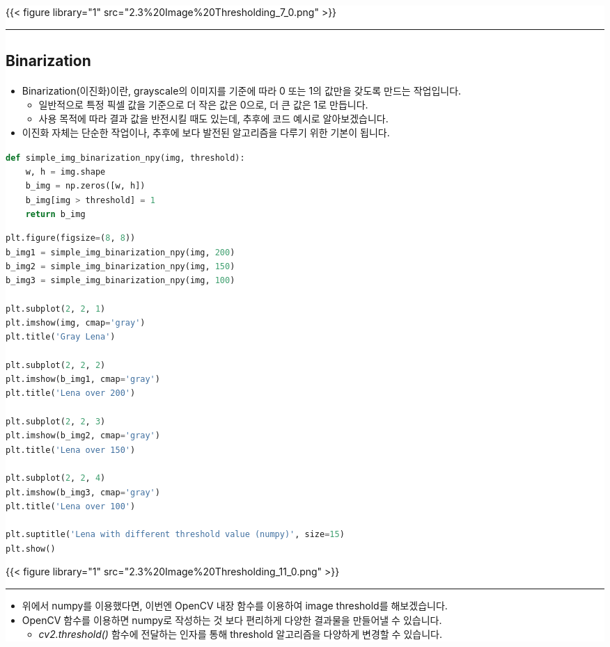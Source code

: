 {{< figure library="1" src="2.3%20Image%20Thresholding_7_0.png" >}}


---

## Binarization
* Binarization(이진화)이란, grayscale의 이미지를 기준에 따라 0 또는 1의 값만을 갖도록 만드는 작업입니다.
    * 일반적으로 특정 픽셀 값을 기준으로 더 작은 값은 0으로, 더 큰 값은 1로 만듭니다.
    * 사용 목적에 따라 결과 값을 반전시킬 때도 있는데, 추후에 코드 예시로 알아보겠습니다.
* 이진화 자체는 단순한 작업이나, 추후에 보다 발전된 알고리즘을 다루기 위한 기본이 됩니다.


```python
def simple_img_binarization_npy(img, threshold):
    w, h = img.shape
    b_img = np.zeros([w, h])
    b_img[img > threshold] = 1
    return b_img
```


```python
plt.figure(figsize=(8, 8))
b_img1 = simple_img_binarization_npy(img, 200)
b_img2 = simple_img_binarization_npy(img, 150)
b_img3 = simple_img_binarization_npy(img, 100)

plt.subplot(2, 2, 1)
plt.imshow(img, cmap='gray')
plt.title('Gray Lena')

plt.subplot(2, 2, 2)
plt.imshow(b_img1, cmap='gray')
plt.title('Lena over 200')

plt.subplot(2, 2, 3)
plt.imshow(b_img2, cmap='gray')
plt.title('Lena over 150')

plt.subplot(2, 2, 4)
plt.imshow(b_img3, cmap='gray')
plt.title('Lena over 100')

plt.suptitle('Lena with different threshold value (numpy)', size=15)
plt.show()
```


{{< figure library="1" src="2.3%20Image%20Thresholding_11_0.png" >}}


---

* 위에서 numpy를 이용했다면, 이번엔 OpenCV 내장 함수를 이용하여 image threshold를 해보겠습니다.
* OpenCV 함수를 이용하면 numpy로 작성하는 것 보다 편리하게 다양한 결과물을 만들어낼 수 있습니다.
    * *cv2.threshold()* 함수에 전달하는 인자를 통해 threshold 알고리즘을 다양하게 변경할 수 있습니다.

